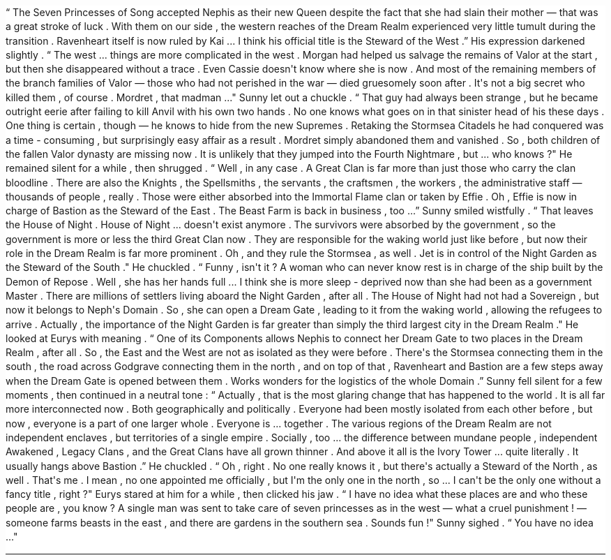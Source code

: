 “ The Seven Princesses of Song accepted Nephis as their new Queen despite the fact that she had slain their mother — that was a great stroke of luck . With them on our side , the western reaches of the Dream Realm experienced very little tumult during the transition . Ravenheart itself is now ruled by Kai ... I think his official title is the Steward of the West .”
His expression darkened slightly .
“ The west ... things are more complicated in the west . Morgan had helped us salvage the remains of Valor at the start , but then she disappeared without a trace . Even Cassie doesn't know where she is now . And most of the remaining members of the branch families of Valor — those who had not perished in the war — died gruesomely soon after . It's not a big secret who killed them , of course . Mordret , that madman ..."
Sunny let out a chuckle .
“ That guy had always been strange , but he became outright eerie after failing to kill Anvil with his own two hands . No one knows what goes on in that sinister head of his these days . One thing is certain , though — he knows to hide from the new Supremes . Retaking the Stormsea Citadels he had conquered was a time - consuming , but surprisingly easy affair as a result . Mordret simply abandoned them and vanished . So , both children of the fallen Valor dynasty are missing now . It is unlikely that they jumped into the Fourth Nightmare , but ... who knows ?"
He remained silent for a while , then shrugged .
“ Well , in any case . A Great Clan is far more than just those who carry the clan bloodline . There are also the Knights , the Spellsmiths , the servants , the craftsmen , the workers , the administrative staff — thousands of people , really . Those were either absorbed into the Immortal Flame clan or taken by Effie . Oh , Effie is now in charge of Bastion as the Steward of the East . The Beast Farm is back in business , too ...”
Sunny smiled wistfully .
“ That leaves the House of Night . House of Night ... doesn't exist anymore . The survivors were absorbed by the government , so the government is more or less the third Great Clan now . They are responsible for the waking world just like before , but now their role in the Dream
Realm is far more prominent . Oh , and they rule the Stormsea , as well . Jet is in control of the Night Garden as the Steward of the South ."
He chuckled .
“ Funny , isn't it ? A woman who can never know rest is in charge of the ship built by the Demon of Repose . Well , she has her hands full ... I think she is more sleep - deprived now than she had been as a government Master . There are millions of settlers living aboard the
Night Garden , after all . The House of Night had not had a Sovereign , but now it belongs to Neph's Domain . So , she can open a Dream Gate , leading to it from the waking world , allowing the refugees to arrive . Actually , the importance of the Night Garden is far greater than simply the third largest city in the Dream Realm ."
He looked at Eurys with meaning .
“ One of its Components allows Nephis to connect her Dream Gate to two places in the Dream Realm , after all . So , the East and the West are not as isolated as they were before . There's the Stormsea connecting them in the south , the road across Godgrave connecting them in the north , and on top of that , Ravenheart and Bastion are a few steps away when the Dream Gate is opened between them . Works wonders for the logistics of the whole Domain .”
Sunny fell silent for a few moments , then continued in a neutral tone :
“ Actually , that is the most glaring change that has happened to the world . It is all far more interconnected now . Both geographically and politically . Everyone had been mostly isolated from each other before , but now , everyone is a part of one larger whole . Everyone is ... together . The various regions of the Dream Realm are not independent enclaves , but territories of a single empire . Socially , too ... the difference between mundane people , independent Awakened , Legacy Clans , and the Great Clans have all grown thinner . And above it all is the Ivory Tower ... quite literally . It usually hangs above Bastion .”
He chuckled .
“ Oh , right . No one really knows it , but there's actually a Steward of the North , as well . That's me . I mean , no one appointed me officially , but I'm the only one in the north , so ... I can't be the only one without a fancy title , right ?"
Eurys stared at him for a while , then clicked his jaw .
“ I have no idea what these places are and who these people are , you know ? A single man was sent to take care of seven princesses as in the west — what a cruel punishment ! — someone farms beasts in the east , and there are gardens in the southern sea . Sounds fun !"
Sunny sighed .
“ You have no idea ..."

---